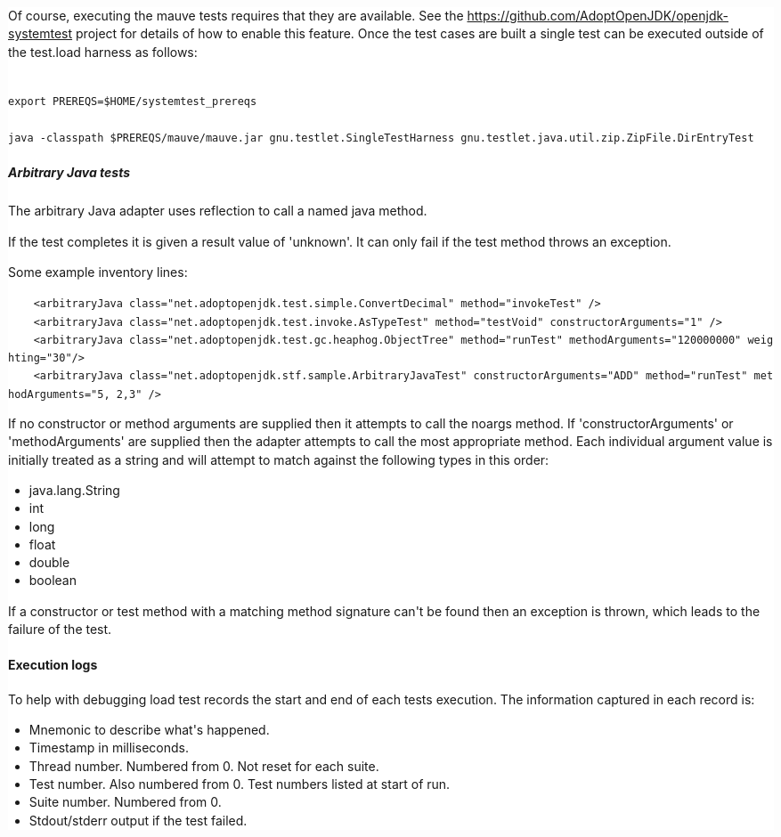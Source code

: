 Of course, executing the mauve tests requires that they are available. See the https://github.com/AdoptOpenJDK/openjdk-systemtest project for details
of how to enable this feature. Once the test cases are built a single test can be executed outside of the test.load
harness as follows:
```

export PREREQS=$HOME/systemtest_prereqs

java -classpath $PREREQS/mauve/mauve.jar gnu.testlet.SingleTestHarness gnu.testlet.java.util.zip.ZipFile.DirEntryTest
```

##### *Arbitrary Java tests*

The arbitrary Java adapter uses reflection to call a named java method.

If the test completes it is given a result value of 'unknown'. It can only fail if the
test method throws an exception.

Some example inventory lines:
```
    <arbitraryJava class="net.adoptopenjdk.test.simple.ConvertDecimal" method="invokeTest" />
    <arbitraryJava class="net.adoptopenjdk.test.invoke.AsTypeTest" method="testVoid" constructorArguments="1" />
    <arbitraryJava class="net.adoptopenjdk.test.gc.heaphog.ObjectTree" method="runTest" methodArguments="120000000" weighting="30"/>
    <arbitraryJava class="net.adoptopenjdk.stf.sample.ArbitraryJavaTest" constructorArguments="ADD" method="runTest" methodArguments="5, 2,3" />
````

If no constructor or method arguments are supplied then it attempts to call the noargs method.
If 'constructorArguments' or 'methodArguments' are supplied then the adapter attempts to call
the most appropriate method. Each individual argument value is initially treated as a string and
will attempt to match against the following types in this order:
 - java.lang.String
 - int
 - long
 - float
 - double
 - boolean

If a constructor or test method with a matching method signature can't be found then
an exception is thrown, which leads to the failure of the test.


#### Execution logs

To help with debugging load test records the start and end of each tests execution.
The information captured in each record is:
 - Mnemonic to describe what's happened.
 - Timestamp in milliseconds.
 - Thread number. Numbered from 0. Not reset for each suite.
 - Test number. Also numbered from 0. Test numbers listed at start of run.
 - Suite number. Numbered from 0.
 - Stdout/stderr output if the test failed.

